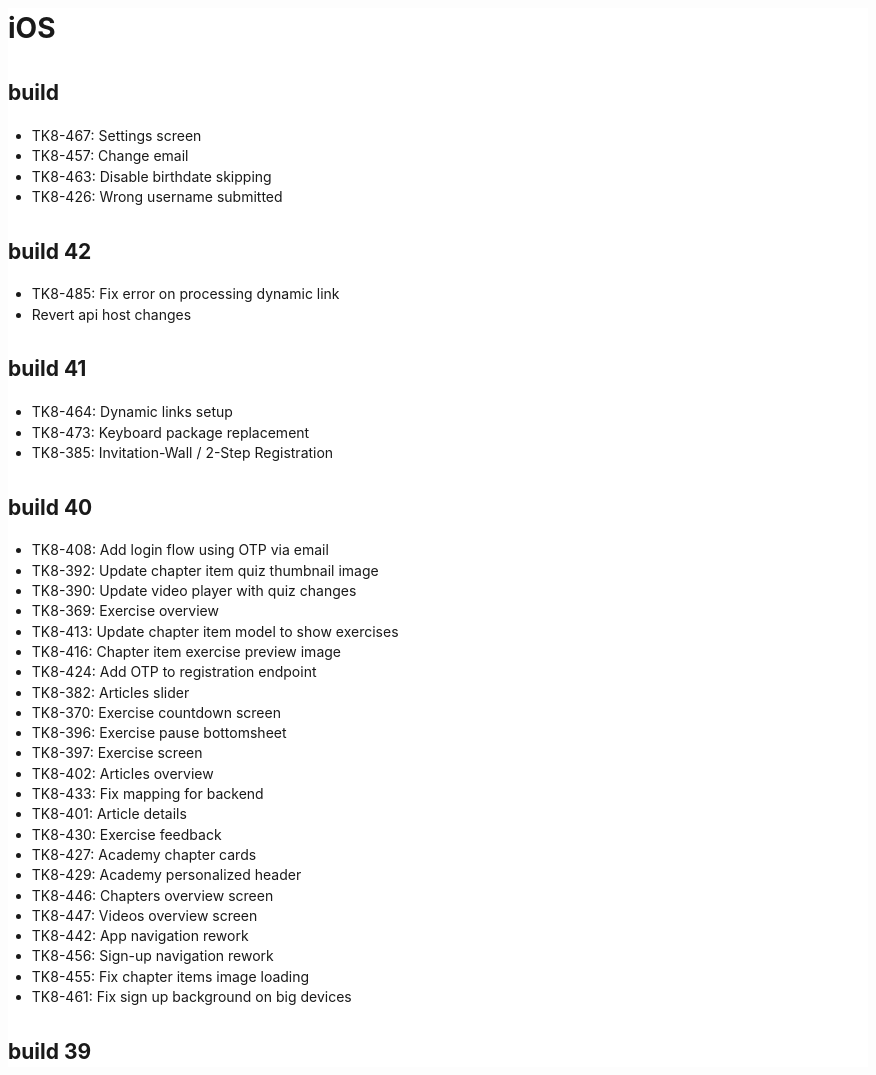 # iOS

## build <next>

- TK8-467: Settings screen
- TK8-457: Change email
- TK8-463: Disable birthdate skipping
- TK8-426: Wrong username submitted

## build 42

- TK8-485: Fix error on processing dynamic link
- Revert api host changes

## build 41

- TK8-464: Dynamic links setup
- TK8-473: Keyboard package replacement
- TK8-385: Invitation-Wall / 2-Step Registration

## build 40

- TK8-408: Add login flow using OTP via email
- TK8-392: Update chapter item quiz thumbnail image
- TK8-390: Update video player with quiz changes
- TK8-369: Exercise overview
- TK8-413: Update chapter item model to show exercises
- TK8-416: Chapter item exercise preview image
- TK8-424: Add OTP to registration endpoint
- TK8-382: Articles slider
- TK8-370: Exercise countdown screen
- TK8-396: Exercise pause bottomsheet
- TK8-397: Exercise screen
- TK8-402: Articles overview
- TK8-433: Fix mapping for backend
- TK8-401: Article details
- TK8-430: Exercise feedback
- TK8-427: Academy chapter cards
- TK8-429: Academy personalized header
- TK8-446: Chapters overview screen
- TK8-447: Videos overview screen
- TK8-442: App navigation rework
- TK8-456: Sign-up navigation rework
- TK8-455: Fix chapter items image loading
- TK8-461: Fix sign up background on big devices

## build 39
